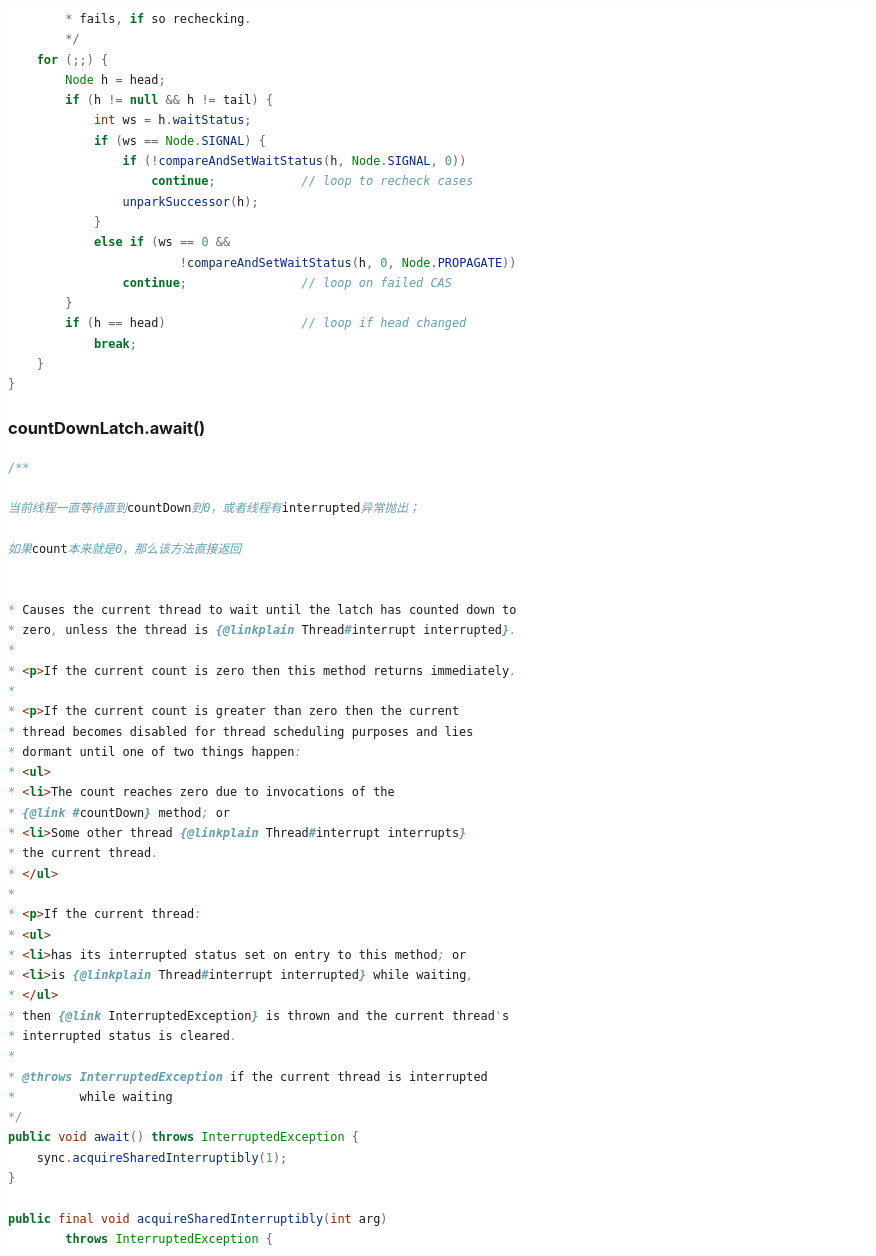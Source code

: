 ```java
        * fails, if so rechecking.
        */
    for (;;) {
        Node h = head;
        if (h != null && h != tail) {
            int ws = h.waitStatus;
            if (ws == Node.SIGNAL) {
                if (!compareAndSetWaitStatus(h, Node.SIGNAL, 0))
                    continue;            // loop to recheck cases
                unparkSuccessor(h);
            }
            else if (ws == 0 &&
                        !compareAndSetWaitStatus(h, 0, Node.PROPAGATE))
                continue;                // loop on failed CAS
        }
        if (h == head)                   // loop if head changed
            break;
    }
}
```

### countDownLatch.await()

```java
/**

当前线程一直等待直到countDown到0，或者线程有interrupted异常抛出；

如果count本来就是0，那么该方法直接返回


* Causes the current thread to wait until the latch has counted down to
* zero, unless the thread is {@linkplain Thread#interrupt interrupted}.
*
* <p>If the current count is zero then this method returns immediately.
*
* <p>If the current count is greater than zero then the current
* thread becomes disabled for thread scheduling purposes and lies
* dormant until one of two things happen:
* <ul>
* <li>The count reaches zero due to invocations of the
* {@link #countDown} method; or
* <li>Some other thread {@linkplain Thread#interrupt interrupts}
* the current thread.
* </ul>
*
* <p>If the current thread:
* <ul>
* <li>has its interrupted status set on entry to this method; or
* <li>is {@linkplain Thread#interrupt interrupted} while waiting,
* </ul>
* then {@link InterruptedException} is thrown and the current thread's
* interrupted status is cleared.
*
* @throws InterruptedException if the current thread is interrupted
*         while waiting
*/
public void await() throws InterruptedException {
    sync.acquireSharedInterruptibly(1);
}

public final void acquireSharedInterruptibly(int arg)
        throws InterruptedException {
```